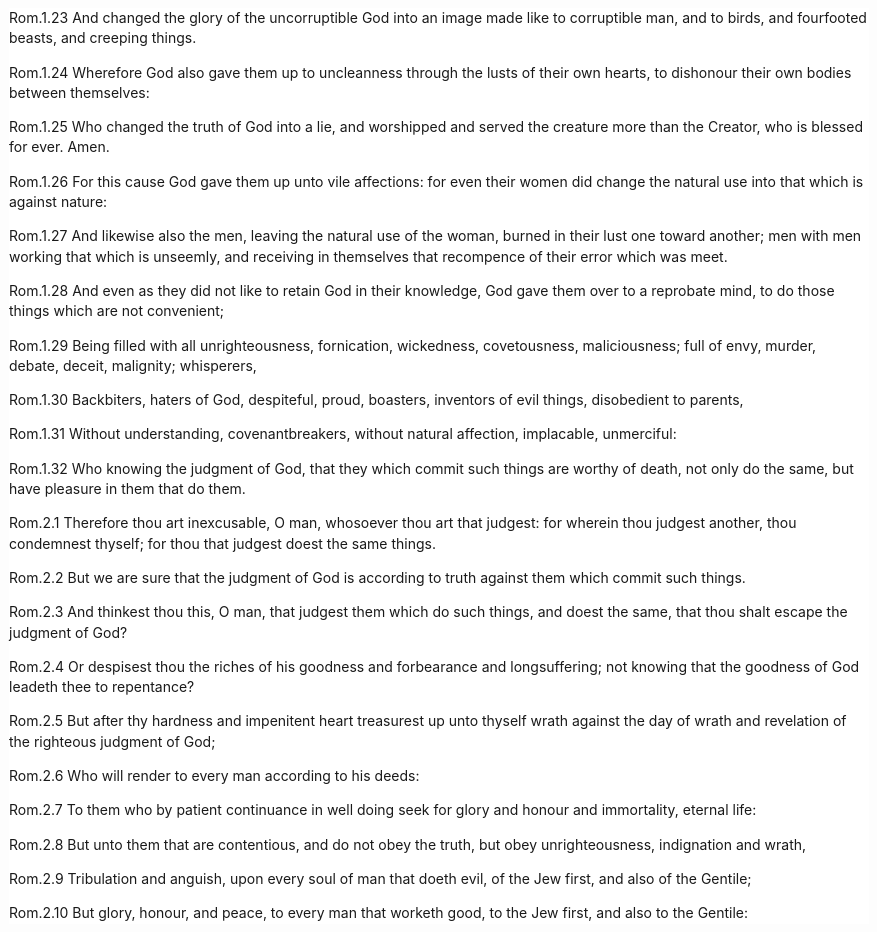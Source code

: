 Rom.1.23 And changed the glory of the uncorruptible God into an image made like to corruptible man, and to birds, and fourfooted beasts, and creeping things.

Rom.1.24 Wherefore God also gave them up to uncleanness through the lusts of their own hearts, to dishonour their own bodies between themselves:

Rom.1.25 Who changed the truth of God into a lie, and worshipped and served the creature more than the Creator, who is blessed for ever. Amen.

Rom.1.26 For this cause God gave them up unto vile affections: for even their women did change the natural use into that which is against nature:

Rom.1.27 And likewise also the men, leaving the natural use of the woman, burned in their lust one toward another; men with men working that which is unseemly, and receiving in themselves that recompence of their error which was meet.

Rom.1.28 And even as they did not like to retain God in their knowledge, God gave them over to a reprobate mind, to do those things which are not convenient;

Rom.1.29 Being filled with all unrighteousness, fornication, wickedness, covetousness, maliciousness; full of envy, murder, debate, deceit, malignity; whisperers,

Rom.1.30 Backbiters, haters of God, despiteful, proud, boasters, inventors of evil things, disobedient to parents,

Rom.1.31 Without understanding, covenantbreakers, without natural affection, implacable, unmerciful:

Rom.1.32 Who knowing the judgment of God, that they which commit such things are worthy of death, not only do the same, but have pleasure in them that do them.

Rom.2.1 Therefore thou art inexcusable, O man, whosoever thou art that judgest: for wherein thou judgest another, thou condemnest thyself; for thou that judgest doest the same things.

Rom.2.2 But we are sure that the judgment of God is according to truth against them which commit such things.

Rom.2.3 And thinkest thou this, O man, that judgest them which do such things, and doest the same, that thou shalt escape the judgment of God?

Rom.2.4 Or despisest thou the riches of his goodness and forbearance and longsuffering; not knowing that the goodness of God leadeth thee to repentance?

Rom.2.5 But after thy hardness and impenitent heart treasurest up unto thyself wrath against the day of wrath and revelation of the righteous judgment of God;

Rom.2.6 Who will render to every man according to his deeds:

Rom.2.7 To them who by patient continuance in well doing seek for glory and honour and immortality, eternal life:

Rom.2.8 But unto them that are contentious, and do not obey the truth, but obey unrighteousness, indignation and wrath,

Rom.2.9 Tribulation and anguish, upon every soul of man that doeth evil, of the Jew first, and also of the Gentile;

Rom.2.10 But glory, honour, and peace, to every man that worketh good, to the Jew first, and also to the Gentile:
